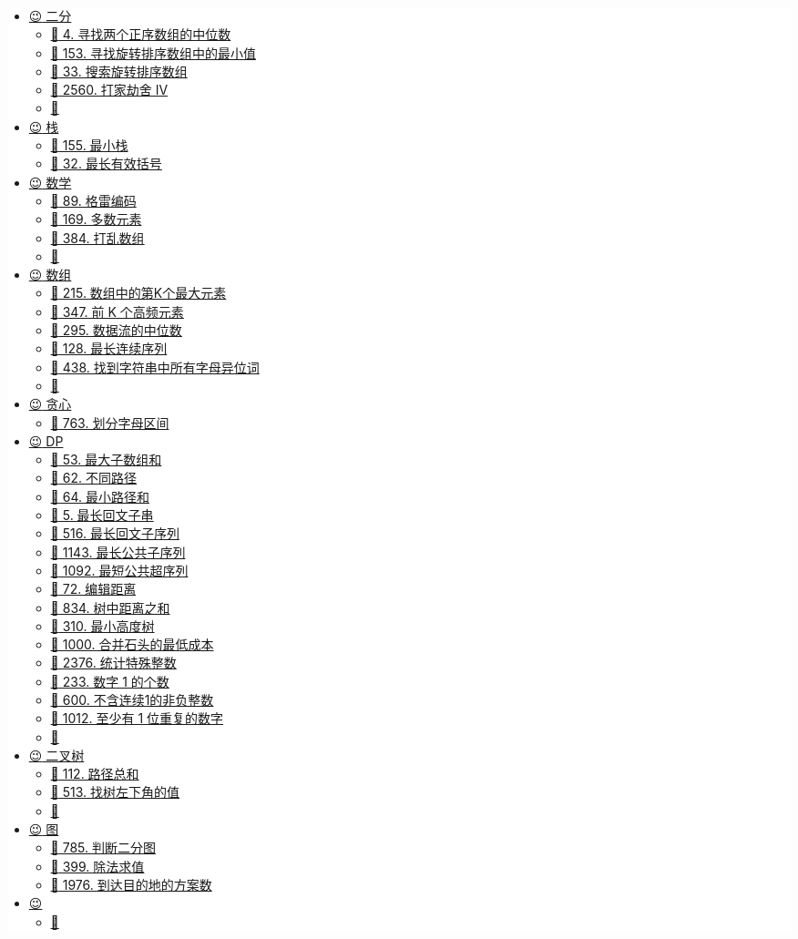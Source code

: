 
- [:wink: 二分](#wink-二分)
  - [:lollipop: 4. 寻找两个正序数组的中位数](#lollipop-4-寻找两个正序数组的中位数)
  - [:lollipop: 153. 寻找旋转排序数组中的最小值](#lollipop-153-寻找旋转排序数组中的最小值)
  - [:lollipop: 33. 搜索旋转排序数组](#lollipop-33-搜索旋转排序数组)
  - [:lollipop: 2560. 打家劫舍 IV](#lollipop-2560-打家劫舍-iv)
  - [:lollipop:](#lollipop)
- [:wink: 栈](#wink-栈)
  - [:lollipop: 155. 最小栈](#lollipop-155-最小栈)
  - [:lollipop: 32. 最长有效括号](#lollipop-32-最长有效括号)
- [:wink: 数学](#wink-数学)
  - [:lollipop: 89. 格雷编码](#lollipop-89-格雷编码)
  - [:lollipop: 169. 多数元素](#lollipop-169-多数元素)
  - [:lollipop: 384. 打乱数组](#lollipop-384-打乱数组)
  - [:lollipop: ](#lollipop-)
- [:wink: 数组](#wink-数组)
  - [:lollipop: 215. 数组中的第K个最大元素](#lollipop-215-数组中的第k个最大元素)
  - [:lollipop: 347. 前 K 个高频元素](#lollipop-347-前-k-个高频元素)
  - [:lollipop: 295. 数据流的中位数](#lollipop-295-数据流的中位数)
  - [:lollipop: 128. 最长连续序列](#lollipop-128-最长连续序列)
  - [:lollipop: 438. 找到字符串中所有字母异位词](#lollipop-438-找到字符串中所有字母异位词)
  - [:lollipop: ](#lollipop--1)
- [:wink: 贪心](#wink-贪心)
  - [:lollipop: 763. 划分字母区间](#lollipop-763-划分字母区间)
- [:wink: DP](#wink-dp)
  - [:lollipop: 53. 最大子数组和](#lollipop-53-最大子数组和)
  - [:lollipop: 62. 不同路径](#lollipop-62-不同路径)
  - [:lollipop: 64. 最小路径和](#lollipop-64-最小路径和)
  - [:lollipop: 5. 最长回文子串](#lollipop-5-最长回文子串)
  - [:lollipop: 516. 最长回文子序列](#lollipop-516-最长回文子序列)
  - [:lollipop: 1143. 最长公共子序列](#lollipop-1143-最长公共子序列)
  - [:lollipop: 1092. 最短公共超序列](#lollipop-1092-最短公共超序列)
  - [:lollipop: 72. 编辑距离](#lollipop-72-编辑距离)
  - [:lollipop: 834. 树中距离之和](#lollipop-834-树中距离之和)
  - [:lollipop: 310. 最小高度树](#lollipop-310-最小高度树)
  - [:lollipop: 1000. 合并石头的最低成本](#lollipop-1000-合并石头的最低成本)
  - [:lollipop: 2376. 统计特殊整数](#lollipop-2376-统计特殊整数)
  - [:lollipop: 233. 数字 1 的个数](#lollipop-233-数字-1-的个数)
  - [:lollipop: 600. 不含连续1的非负整数](#lollipop-600-不含连续1的非负整数)
  - [:lollipop: 1012. 至少有 1 位重复的数字](#lollipop-1012-至少有-1-位重复的数字)
  - [:lollipop: ](#lollipop--2)
- [:wink: 二叉树](#wink-二叉树)
  - [:lollipop: 112. 路径总和](#lollipop-112-路径总和)
  - [:lollipop: 513. 找树左下角的值](#lollipop-513-找树左下角的值)
  - [:lollipop: ](#lollipop--3)
- [:wink: 图](#wink-图)
  - [:lollipop: 785. 判断二分图](#lollipop-785-判断二分图)
  - [:lollipop: 399. 除法求值](#lollipop-399-除法求值)
  - [:lollipop: 1976. 到达目的地的方案数](#lollipop-1976-到达目的地的方案数)
- [:wink:](#wink)
  - [:lollipop: ](#lollipop--4)
